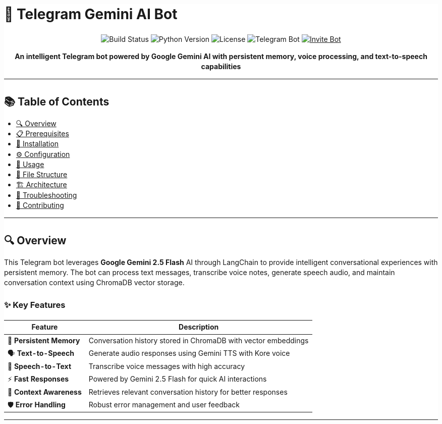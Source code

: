 # 🤖 Telegram Gemini AI Bot

<div align="center">

![Build Status](https://img.shields.io/badge/build-passing-brightgreen)
![Python Version](https://img.shields.io/badge/python-3.8%2B-blue)
![License](https://img.shields.io/badge/license-MIT-green)
![Telegram Bot](https://img.shields.io/badge/telegram-bot-0088cc)
[![Invite Bot](https://img.shields.io/badge/Invite%20Bot-Join%20Now-blue?logo=telegram)](https://t.me/your_bot_username)

**An intelligent Telegram bot powered by Google Gemini AI with persistent memory, voice processing, and text-to-speech capabilities**

</div>

---

## 📚 Table of Contents

- [🔍 Overview](#-overview)
- [📋 Prerequisites](#-prerequisites) 
- [🚀 Installation](#-installation)
- [⚙️ Configuration](#️-configuration)
- [📖 Usage](#-usage)
- [📁 File Structure](#-file-structure)
- [🏗️ Architecture](#️-architecture)
- [🔧 Troubleshooting](#-troubleshooting)
- [🤝 Contributing](#-contributing)


---

## 🔍 Overview

This Telegram bot leverages **Google Gemini 2.5 Flash** AI through LangChain to provide intelligent conversational experiences with persistent memory. The bot can process text messages, transcribe voice notes, generate speech audio, and maintain conversation context using ChromaDB vector storage.

### ✨ Key Features

| Feature | Description |
|---------|-------------|
| 🧠 **Persistent Memory** | Conversation history stored in ChromaDB with vector embeddings |
| 🗣️ **Text-to-Speech** | Generate audio responses using Gemini TTS with Kore voice |
| 🎤 **Speech-to-Text** | Transcribe voice messages with high accuracy |
| ⚡ **Fast Responses** | Powered by Gemini 2.5 Flash for quick AI interactions |
| 🔄 **Context Awareness** | Retrieves relevant conversation history for better responses |
| 🛡️ **Error Handling** | Robust error management and user feedback |

---